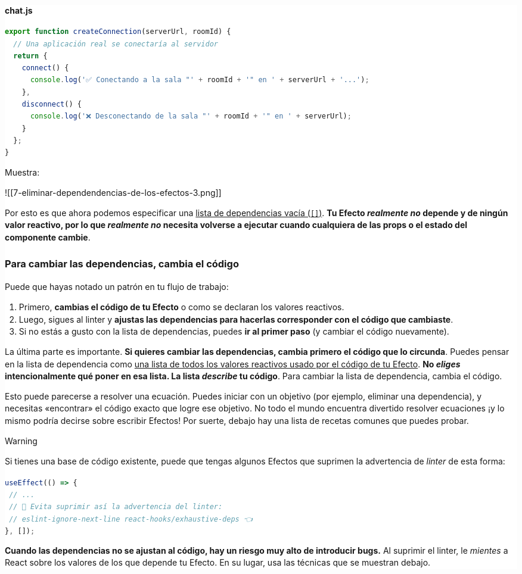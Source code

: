 **chat.js**
```jsx
export function createConnection(serverUrl, roomId) {
  // Una aplicación real se conectaría al servidor
  return {
    connect() {
      console.log('✅ Conectando a la sala "' + roomId + '" en ' + serverUrl + '...');
    },
    disconnect() {
      console.log('❌ Desconectando de la sala "' + roomId + '" en ' + serverUrl);
    }
  };
}
```

Muestra:

![[7-eliminar-dependendencias-de-los-efectos-3.png]]

Por esto es que ahora podemos especificar una [lista de dependencias vacía (`[]`)](https://es.react.dev/learn/lifecycle-of-reactive-effects#what-an-effect-with-empty-dependencies-means). **Tu Efecto _realmente no_ depende y de ningún valor reactivo, por lo que _realmente no_ necesita volverse a ejecutar cuando cualquiera de las props o el estado del componente cambie**.

### Para cambiar las dependencias, cambia el código 

Puede que hayas notado un patrón en tu flujo de trabajo:

1. Primero, **cambias el código de tu Efecto** o como se declaran los valores reactivos.
2. Luego, sigues al linter y **ajustas las dependencias para hacerlas corresponder con el código que cambiaste**.
3. Si no estás a gusto con la lista de dependencias, puedes **ir al primer paso** (y cambiar el código nuevamente).

La última parte es importante. **Si quieres cambiar las dependencias, cambia primero el código que lo circunda**. Puedes pensar en la lista de dependencia como [una lista de todos los valores reactivos usado por el código de tu Efecto](https://es.react.dev/learn/lifecycle-of-reactive-effects#react-verifies-that-you-specified-every-reactive-value-as-a-dependency). **No _eliges_ intencionalmente qué poner en esa lista. La lista _describe_ tu código**. Para cambiar la lista de dependencia, cambia el código.

Esto puede parecerse a resolver una ecuación. Puedes iniciar con un objetivo (por ejemplo, eliminar una dependencia), y necesitas «encontrar» el código exacto que logre ese objetivo. No todo el mundo encuentra divertido resolver ecuaciones ¡y lo mismo podría decirse sobre escribir Efectos! Por suerte, debajo hay una lista de recetas comunes que puedes probar.

> [!warning]
>Si tienes una base de código existente, puede que tengas algunos Efectos que suprimen la advertencia de _linter_ de esta forma:
>
>```jsx
>useEffect(() => {
>  // ...
>  // 🔴 Evita suprimir así la advertencia del linter:
>  // eslint-ignore-next-line react-hooks/exhaustive-deps 👈
>}, []);
>```
>
>**Cuando las dependencias no se ajustan al código, hay un riesgo muy alto de introducir bugs.** Al suprimir el linter, le _mientes_ a React sobre los valores de los que depende tu Efecto. En su lugar, usa las técnicas que se muestran debajo.
